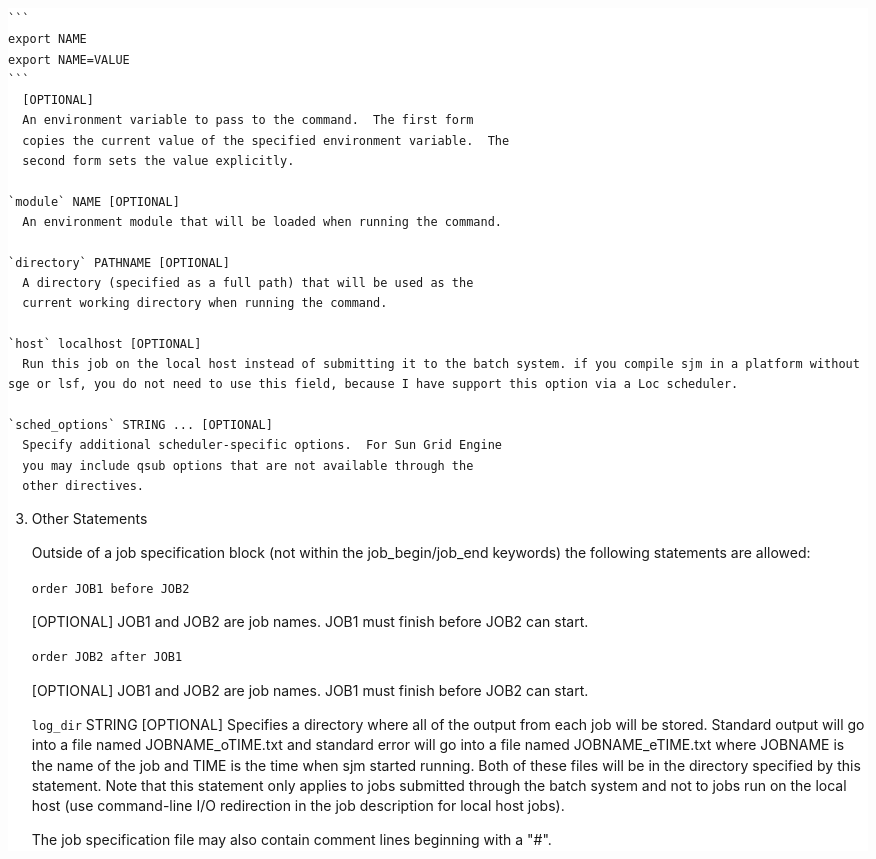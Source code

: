     ```
    export NAME
    export NAME=VALUE
    ```
      [OPTIONAL]
      An environment variable to pass to the command.  The first form
      copies the current value of the specified environment variable.  The
      second form sets the value explicitly.

    `module` NAME [OPTIONAL]
      An environment module that will be loaded when running the command.

    `directory` PATHNAME [OPTIONAL]
      A directory (specified as a full path) that will be used as the
      current working directory when running the command.

    `host` localhost [OPTIONAL]
      Run this job on the local host instead of submitting it to the batch system. if you compile sjm in a platform without sge or lsf, you do not need to use this field, because I have support this option via a Loc scheduler.

    `sched_options` STRING ... [OPTIONAL]
      Specify additional scheduler-specific options.  For Sun Grid Engine
      you may include qsub options that are not available through the
      other directives.

3. Other Statements

    Outside of a job specification block (not within the job_begin/job_end keywords) the following statements are allowed:

    ```
    order JOB1 before JOB2
    ```
      [OPTIONAL]
      JOB1 and JOB2 are job names.  JOB1 must finish before JOB2 can start.
    
    ```
    order JOB2 after JOB1
    ```
    [OPTIONAL]
      JOB1 and JOB2 are job names.  JOB1 must finish before JOB2 can start.

    `log_dir` STRING
      [OPTIONAL]
      Specifies a directory where all of the output from each job will be
      stored.  Standard output will go into a file named JOBNAME_oTIME.txt
      and standard error will go into a file named JOBNAME_eTIME.txt where
      JOBNAME is the name of the job and TIME is the time when sjm started
      running.  Both of these files will be in the directory specified by
      this statement.  Note that this statement only applies to jobs
      submitted through the batch system and not to jobs run on the local
      host (use command-line I/O redirection in the job description for local
      host jobs).

    The job specification file may also contain comment lines beginning with a "#".
